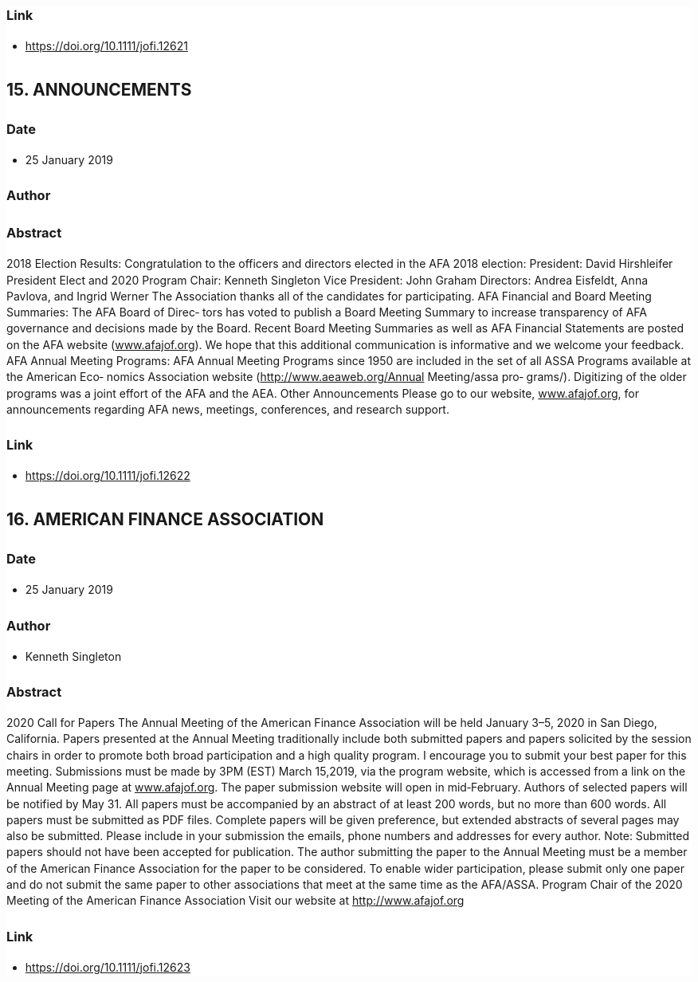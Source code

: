 ### Link
- https://doi.org/10.1111/jofi.12621

## 15. ANNOUNCEMENTS
### Date
- 25 January 2019
### Author
### Abstract
2018 Election Results: Congratulation to the officers and directors elected in the AFA 2018 election:
President: David Hirshleifer
President Elect and 2020 Program Chair: Kenneth Singleton
Vice President: John Graham
Directors: Andrea Eisfeldt, Anna Pavlova, and Ingrid Werner
The Association thanks all of the candidates for participating.
AFA Financial and Board Meeting Summaries: The AFA Board of Direc‐ tors has voted to publish a Board Meeting Summary to increase transparency of AFA governance and decisions made by the Board. Recent Board Meeting Summaries as well as AFA Financial Statements are posted on the AFA website (www.afajof.org). We hope that this additional communication is informative and we welcome your feedback.
AFA Annual Meeting Programs: AFA Annual Meeting Programs since 1950 are included in the set of all ASSA Programs available at the American Eco‐ nomics Association website (http://www.aeaweb.org/Annual Meeting/assa pro‐ grams/). Digitizing of the older programs was a joint effort of the AFA and the AEA.
Other Announcements
Please go to our website, www.afajof.org, for announcements regarding AFA news, meetings, conferences, and research support.
### Link
- https://doi.org/10.1111/jofi.12622

## 16. AMERICAN FINANCE ASSOCIATION
### Date
- 25 January 2019
### Author
- Kenneth Singleton
### Abstract
2020 Call for Papers
The Annual Meeting of the American Finance Association will be held January 3–5, 2020 in San Diego, California. Papers presented at the Annual Meeting traditionally include both submitted papers and papers solicited by the session chairs in order to promote both broad participation and a high quality program. I encourage you to submit your best paper for this meeting.
Submissions must be made by 3PM (EST) March 15,2019, via the program website, which is accessed from a link on the Annual Meeting page at www.afajof.org. The paper submission website will open in mid‐February. Authors of selected papers will be notified by May 31.
All papers must be accompanied by an abstract of at least 200 words, but no more than 600 words. All papers must be submitted as PDF files. Complete papers will be given preference, but extended abstracts of several pages may also be submitted. Please include in your submission the emails, phone numbers and addresses for every author.
Note: Submitted papers should not have been accepted for publication. The author submitting the paper to the Annual Meeting must be a member of the American Finance Association for the paper to be considered. To enable wider participation, please submit only one paper and do not submit the same paper to other associations that meet at the same time as the AFA/ASSA.
Program Chair of the 2020 Meeting of the American Finance Association
Visit our website at http://www.afajof.org
### Link
- https://doi.org/10.1111/jofi.12623
